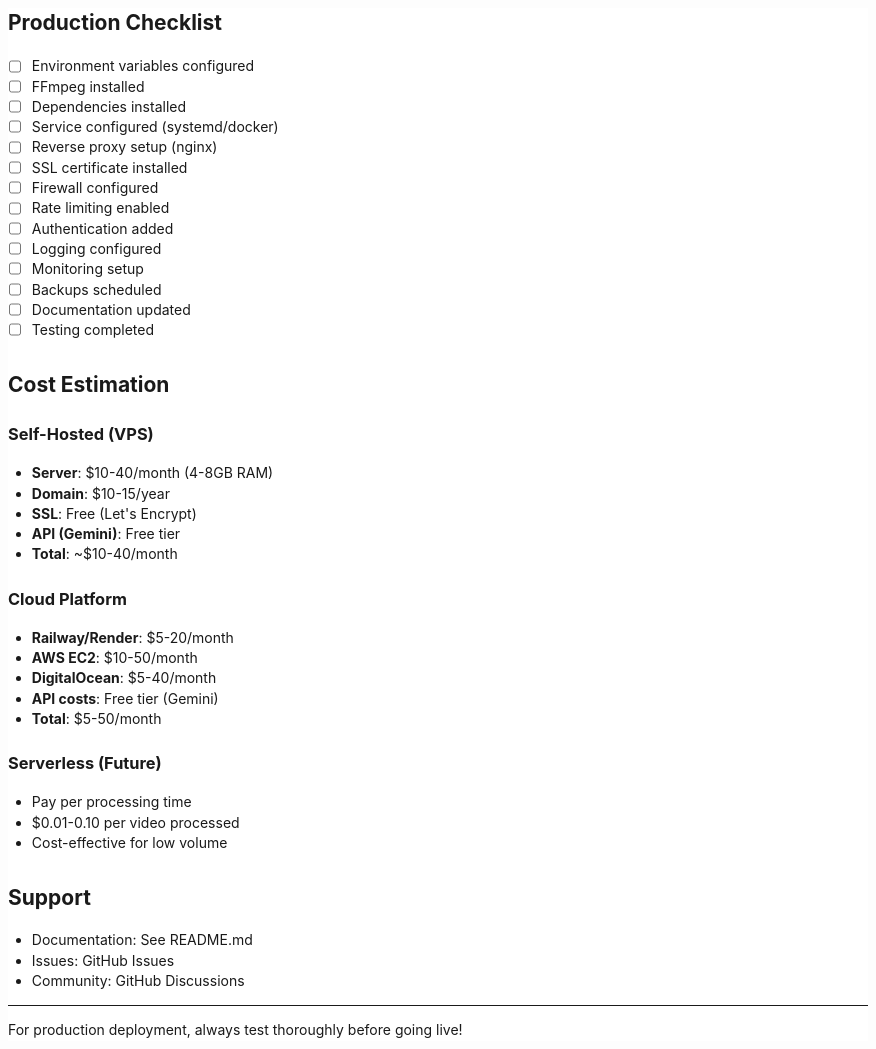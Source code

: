 ## Production Checklist

- [ ] Environment variables configured
- [ ] FFmpeg installed
- [ ] Dependencies installed
- [ ] Service configured (systemd/docker)
- [ ] Reverse proxy setup (nginx)
- [ ] SSL certificate installed
- [ ] Firewall configured
- [ ] Rate limiting enabled
- [ ] Authentication added
- [ ] Logging configured
- [ ] Monitoring setup
- [ ] Backups scheduled
- [ ] Documentation updated
- [ ] Testing completed

## Cost Estimation

### Self-Hosted (VPS)
- **Server**: $10-40/month (4-8GB RAM)
- **Domain**: $10-15/year
- **SSL**: Free (Let's Encrypt)
- **API (Gemini)**: Free tier
- **Total**: ~$10-40/month

### Cloud Platform
- **Railway/Render**: $5-20/month
- **AWS EC2**: $10-50/month
- **DigitalOcean**: $5-40/month
- **API costs**: Free tier (Gemini)
- **Total**: $5-50/month

### Serverless (Future)
- Pay per processing time
- $0.01-0.10 per video processed
- Cost-effective for low volume

## Support

- Documentation: See README.md
- Issues: GitHub Issues
- Community: GitHub Discussions

---

For production deployment, always test thoroughly before going live!
